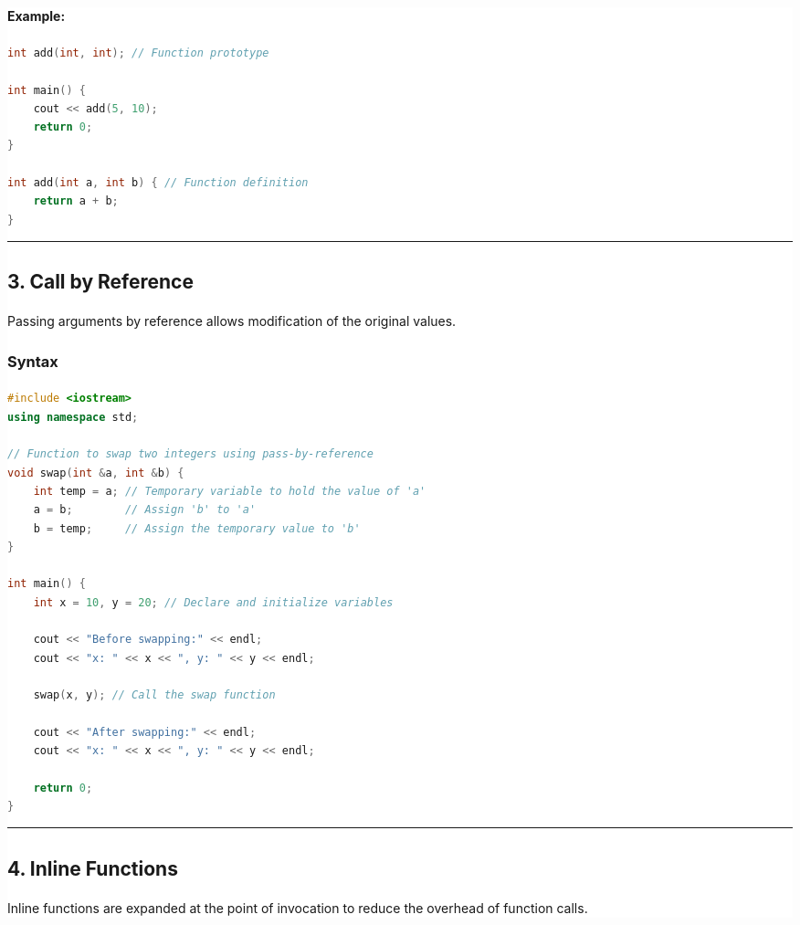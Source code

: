#### Example:
```cpp
int add(int, int); // Function prototype

int main() {
    cout << add(5, 10);
    return 0;
}

int add(int a, int b) { // Function definition
    return a + b;
}
```

---

## **3. Call by Reference**
Passing arguments by reference allows modification of the original values.

### **Syntax**
```cpp
#include <iostream>
using namespace std;

// Function to swap two integers using pass-by-reference
void swap(int &a, int &b) {
    int temp = a; // Temporary variable to hold the value of 'a'
    a = b;        // Assign 'b' to 'a'
    b = temp;     // Assign the temporary value to 'b'
}

int main() {
    int x = 10, y = 20; // Declare and initialize variables

    cout << "Before swapping:" << endl;
    cout << "x: " << x << ", y: " << y << endl;

    swap(x, y); // Call the swap function

    cout << "After swapping:" << endl;
    cout << "x: " << x << ", y: " << y << endl;

    return 0;
}

```

---

## **4. Inline Functions**
Inline functions are expanded at the point of invocation to reduce the overhead of function calls.
